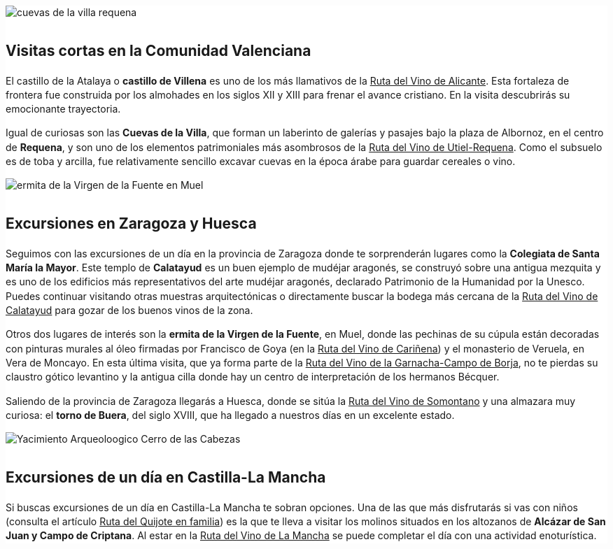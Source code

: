 ![cuevas de la villa requena](https://fotos.etheriamagazine.com/2021/04/Cuevas-de-la-Villa-Requena.jpg "Cuevas de la Villa, en Requena.")

## Visitas cortas en la Comunidad Valenciana

El castillo de la Atalaya o **castillo de Villena** es uno de los más llamativos de la [Ruta 
del Vino de Alicante](https://rutadelvinodealicante.com/). Esta fortaleza de frontera 
fue construida por los almohades en los siglos XII y XIII para frenar el avance 
cristiano. En la visita descubrirás su emocionante trayectoria. 

Igual de curiosas son las **Cuevas de la Villa**, que forman un laberinto de galerías y 
pasajes bajo la plaza de Albornoz, en el centro de **Requena**, y son uno de los 
elementos patrimoniales más asombrosos de la [Ruta del Vino de 
Utiel-Requena](http://www.rutavino.com/). Como el subsuelo es de toba y arcilla, fue 
relativamente sencillo excavar cuevas en la época árabe para guardar cereales o vino. 

![ermita de la Virgen de la Fuente en Muel](https://fotos.etheriamagazine.com/2021/04/Ermita-de-Muel-pinturas-goya.jpg "Ermita de la Virgen de la Fuente, en Muel.")

## Excursiones en Zaragoza y Huesca

Seguimos con las excursiones de un día en la provincia de Zaragoza donde te sorprenderán 
lugares como la **Colegiata de Santa María la Mayor**. Este templo de **Calatayud** es 
un buen ejemplo de mudéjar aragonés, se construyó sobre una antigua mezquita y es uno de 
los edificios más representativos del arte mudéjar aragonés, declarado Patrimonio de la 
Humanidad por la Unesco. Puedes continuar visitando otras muestras arquitectónicas o 
directamente buscar la bodega más cercana de la [Ruta del Vino de 
Calatayud](http://rutadelvinocalatayud.com/) para gozar de los buenos vinos de la zona. 

Otros dos lugares de interés son la **ermita de la Virgen de la Fuente**, en Muel, donde 
las pechinas de su cúpula están decoradas con pinturas murales al óleo firmadas por 
Francisco de Goya (en la [Ruta del Vino de 
Cariñena](https://www.rutadelvinocampodecarinena.com/)) y el monasterio de Veruela, en 
Vera de Moncayo. En esta última visita, que ya forma parte de la [Ruta del Vino de la 
Garnacha-Campo de Borja](https://www.larutadelagarnacha.es/), no te pierdas su claustro 
gótico levantino y la antigua cilla donde hay un centro de interpretación de los 
hermanos Bécquer. 

Saliendo de la provincia de Zaragoza llegarás a Huesca, donde se sitúa la [Ruta del Vino 
de Somontano](https://rutadelvinosomontano.com/) y una almazara muy curiosa: el **torno 
de Buera**, del siglo XVIII, que ha llegado a nuestros días en un excelente estado. 

![Yacimiento Arqueoloogico Cerro de las Cabezas](https://fotos.etheriamagazine.com/2021/04/Yacimiento-Arqueologico-Cerro-de-las-Cabezas.jpg "Centro de Interpretación del Yacimiento Arqueológico Cerro de las Cabezas. © Óscar Checa")

## Excursiones de un día en Castilla-La Mancha

Si buscas excursiones de un día en Castilla-La Mancha te sobran opciones. Una de las que 
más disfrutarás si vas con niños (consulta el artículo [Ruta del Quijote en 
familia](https://etheriamagazine.com/2021/01/29/ruta-del-quijote-en-familia-por-la-mancha/)) 
es la que te lleva a visitar los molinos situados en los altozanos de **Alcázar de San 
Juan y Campo de Criptana**. Al estar en la [Ruta del Vino de La 
Mancha](https://www.rutadelvinodelamancha.com/) se puede completar el día con una 
actividad enoturística. 
